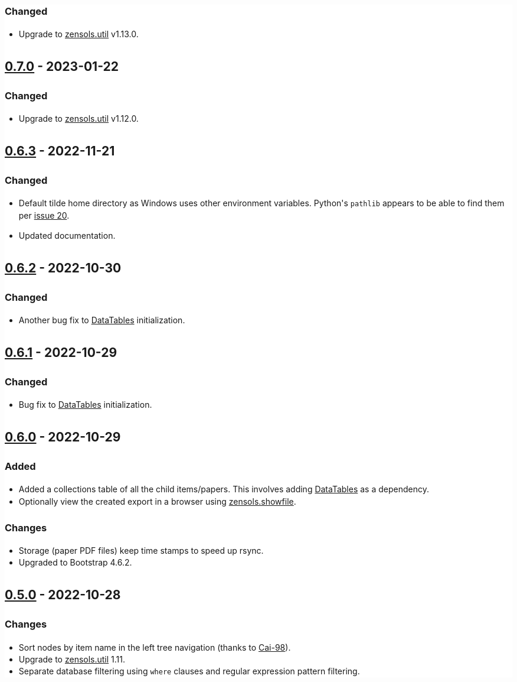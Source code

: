 ### Changed
- Upgrade to [zensols.util] v1.13.0.


## [0.7.0] - 2023-01-22
### Changed
- Upgrade to [zensols.util] v1.12.0.


## [0.6.3] - 2022-11-21
### Changed
- Default tilde home directory as Windows uses other environment variables.
  Python's `pathlib` appears to be able to find them per [issue 20].

- Updated documentation.


## [0.6.2] - 2022-10-30
### Changed
- Another bug fix to [DataTables] initialization.


## [0.6.1] - 2022-10-29
### Changed
- Bug fix to [DataTables] initialization.


## [0.6.0] - 2022-10-29
### Added
- Added a collections table of all the child items/papers.  This involves
  adding [DataTables] as a dependency.
- Optionally view the created export in a browser using [zensols.showfile].

### Changes
- Storage (paper PDF files) keep time stamps to speed up rsync.
- Upgraded to Bootstrap 4.6.2.


## [0.5.0] - 2022-10-28
### Changes
- Sort nodes by item name in the left tree navigation (thanks to
  [Cai-98](https://github.com/Cai-98)).
- Upgrade to [zensols.util] 1.11.
- Separate database filtering using `where` clauses and regular expression
  pattern filtering. 


[Unreleased]: https://github.com/plandes/zotsite/compare/v0.9.1...HEAD
[0.9.1]: https://github.com/plandes/zotsite/compare/v0.9.0...v0.9.1
[0.9.0]: https://github.com/plandes/zotsite/compare/v0.8.2...v0.9.0
[0.8.2]: https://github.com/plandes/zotsite/compare/v0.8.1...v0.8.2
[0.8.1]: https://github.com/plandes/zotsite/compare/v0.8.0...v0.8.1
[0.8.0]: https://github.com/plandes/zotsite/compare/v0.7.0...v0.8.0
[0.7.0]: https://github.com/plandes/zotsite/compare/v0.6.3...v0.7.0
[0.6.3]: https://github.com/plandes/zotsite/compare/v0.6.2...v0.6.3
[0.6.2]: https://github.com/plandes/zotsite/compare/v0.6.1...v0.6.2
[0.6.1]: https://github.com/plandes/zotsite/compare/v0.6.0...v0.6.1
[0.6.0]: https://github.com/plandes/zotsite/compare/v0.5.0...v0.6.0
[0.5.0]: https://github.com/plandes/zotsite/compare/v0.4.0...v0.5.0
[0.4.0]: https://github.com/plandes/zotsite/compare/v0.3.6...v0.4.0
[0.3.6]: https://github.com/plandes/zotsite/compare/v0.3.5...v0.3.6
[0.3.5]: https://github.com/plandes/zotsite/compare/v0.3.4...v0.3.5
[0.3.4]: https://github.com/plandes/zotsite/compare/v0.3.3...v0.3.4
[0.3.3]: https://github.com/plandes/zotsite/compare/v0.3.2...v0.3.3
[0.3.2]: https://github.com/plandes/zotsite/compare/v0.3.1...v0.3.2
[0.3.1]: https://github.com/plandes/zotsite/compare/v0.3.0...v0.3.1
[0.3.0]: https://github.com/plandes/zotsite/compare/v0.2.3...v0.3.0
[0.2.3]: https://github.com/plandes/zotsite/compare/v0.2.2...v0.2.3
[0.2.2]: https://github.com/plandes/zotsite/compare/v0.2.1...v0.2.2
[0.2.1]: https://github.com/plandes/zotsite/compare/v0.2.0...v0.2.1
[0.2.0]: https://github.com/plandes/zotsite/compare/v0.1...v0.2.0
[BetterBibtex]: https://github.com/retorquere/zotero-better-bibtex
[ZotFile]: http://zotfile.com
[zensols.util]: https://github.com/plandes/util
[zensols.showfile]: https://github.com/plandes/showfile
[DataTables]: https://datatables.net
[issue 20]: https://github.com/plandes/zotsite/issues/20#issuecomment-1321320667